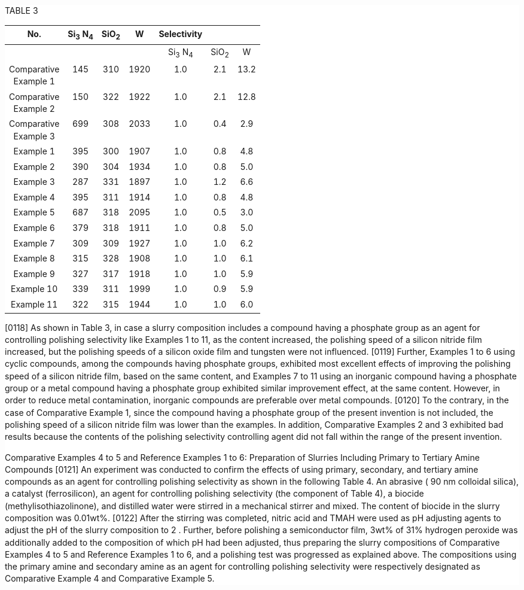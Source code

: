 TABLE 3

| No. | $\mathrm{Si}_{3} \mathrm{~N}_{4}$ | $\mathrm{SiO}_{2}$ | W | Selectivity |  |  |
| :--: | :--: | :--: | :--: | :--: | :--: | :--: |
|  |  |  |  | $\mathrm{Si}_{3} \mathrm{~N}_{4}$ | $\mathrm{SiO}_{2}$ | W |
| Comparative <br> Example 1 | 145 | 310 | 1920 | 1.0 | 2.1 | 13.2 |
| Comparative <br> Example 2 | 150 | 322 | 1922 | 1.0 | 2.1 | 12.8 |
| Comparative <br> Example 3 | 699 | 308 | 2033 | 1.0 | 0.4 | 2.9 |
| Example 1 | 395 | 300 | 1907 | 1.0 | 0.8 | 4.8 |
| Example 2 | 390 | 304 | 1934 | 1.0 | 0.8 | 5.0 |
| Example 3 | 287 | 331 | 1897 | 1.0 | 1.2 | 6.6 |
| Example 4 | 395 | 311 | 1914 | 1.0 | 0.8 | 4.8 |
| Example 5 | 687 | 318 | 2095 | 1.0 | 0.5 | 3.0 |
| Example 6 | 379 | 318 | 1911 | 1.0 | 0.8 | 5.0 |
| Example 7 | 309 | 309 | 1927 | 1.0 | 1.0 | 6.2 |
| Example 8 | 315 | 328 | 1908 | 1.0 | 1.0 | 6.1 |
| Example 9 | 327 | 317 | 1918 | 1.0 | 1.0 | 5.9 |
| Example 10 | 339 | 311 | 1999 | 1.0 | 0.9 | 5.9 |
| Example 11 | 322 | 315 | 1944 | 1.0 | 1.0 | 6.0 |

[0118] As shown in Table 3, in case a slurry composition includes a compound having a phosphate group as an agent for controlling polishing selectivity like Examples 1 to 11, as the content increased, the polishing speed of a silicon nitride film increased, but the polishing speeds of a silicon oxide film and tungsten were not influenced.
[0119] Further, Examples 1 to 6 using cyclic compounds, among the compounds having phosphate groups, exhibited most excellent effects of improving the polishing speed of a silicon nitride film, based on the same content, and Examples 7 to 11 using an inorganic compound having a phosphate group or a metal compound having a phosphate
group exhibited similar improvement effect, at the same content. However, in order to reduce metal contamination, inorganic compounds are preferable over metal compounds.
[0120] To the contrary, in the case of Comparative Example 1, since the compound having a phosphate group of the present invention is not included, the polishing speed of a silicon nitride film was lower than the examples. In addition, Comparative Examples 2 and 3 exhibited bad results because the contents of the polishing selectivity controlling agent did not fall within the range of the present invention.

Comparative Examples 4 to 5 and Reference
Examples 1 to 6: Preparation of Slurries Including
Primary to Tertiary Amine Compounds
[0121] An experiment was conducted to confirm the effects of using primary, secondary, and tertiary amine compounds as an agent for controlling polishing selectivity as shown in the following Table 4. An abrasive ( 90 nm colloidal silica), a catalyst (ferrosilicon), an agent for controlling polishing selectivity (the component of Table 4), a biocide (methylisothiazolinone), and distilled water were stirred in a mechanical stirrer and mixed. The content of biocide in the slurry composition was $0.01 \mathrm{wt} \%$.
[0122] After the stirring was completed, nitric acid and TMAH were used as pH adjusting agents to adjust the pH of the slurry composition to 2 . Further, before polishing a semiconductor film, $3 \mathrm{wt} \%$ of $31 \%$ hydrogen peroxide was additionally added to the composition of which pH had been adjusted, thus preparing the slurry compositions of Comparative Examples 4 to 5 and Reference Examples 1 to 6, and a polishing test was progressed as explained above. The compositions using the primary amine and secondary amine as an agent for controlling polishing selectivity were respectively designated as Comparative Example 4 and Comparative Example 5.
